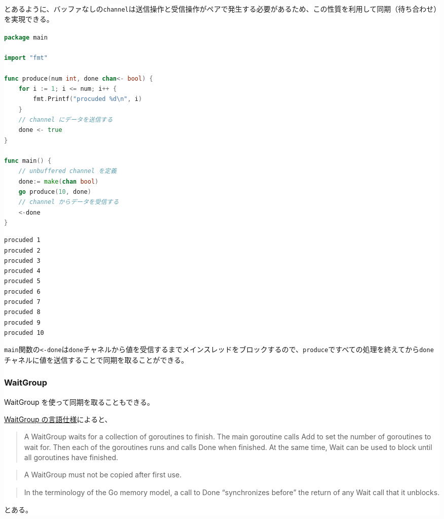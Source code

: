 とあるように、バッファなしの`channel`は送信操作と受信操作がペアで発生する必要があるため、この性質を利用して同期（待ち合わせ）を実現できる。

```go
package main

import "fmt"

func produce(num int, done chan<- bool) {
	for i := 1; i <= num; i++ {
		fmt.Printf("procuded %d\n", i)
	}
	// channel にデータを送信する
	done <- true
}

func main() {
	// unbuffered channel を定義
	done:= make(chan bool)
	go produce(10, done)
	// channel からデータを受信する
	<-done
}
```

```
procuded 1
procuded 2
procuded 3
procuded 4
procuded 5
procuded 6
procuded 7
procuded 8
procuded 9
procuded 10
```

`main`関数の`<-done`は`done`チャネルから値を受信するまでメインスレッドをブロックするので、`produce`ですべての処理を終えてから`done`チャネルに値を送信することで同期を取ることができる。

### WaitGroup

WaitGroup を使って同期を取ることもできる。

[WaitGroup の言語仕様](https://pkg.go.dev/sync#WaitGroup)によると、

> A WaitGroup waits for a collection of goroutines to finish. The main goroutine calls Add to set the number of goroutines to wait for. Then each of the goroutines runs and calls Done when finished. At the same time, Wait can be used to block until all goroutines have finished.

> A WaitGroup must not be copied after first use.

> In the terminology of the Go memory model, a call to Done “synchronizes before” the return of any Wait call that it unblocks.

とある。
